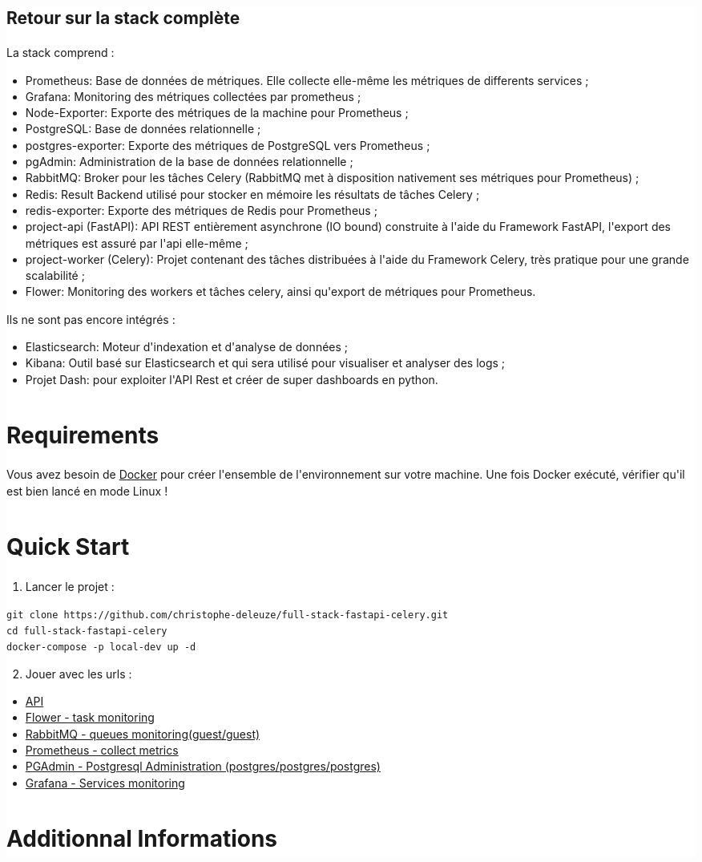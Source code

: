 ## Retour sur la stack complète

La stack comprend :
 - Prometheus: Base de données de métriques. Elle collecte elle-même les métriques de differents services ;
 - Grafana: Monitoring des métriques collectées par prometheus ;
 - Node-Exporter: Exporte des métriques de la machine pour Prometheus ;
 - PostgreSQL: Base de données relationnelle ;
 - postgres-exporter: Exporte des métriques de PostgreSQL vers Prometheus ;
 - pgAdmin: Administration de la base de données relationnelle ;
 - RabbitMQ: Broker pour les tâches Celery (RabbitMQ met à disposition nativement ses métriques pour Prometheus) ;
 - Redis: Result Backend utilisé pour stocker en mémoire les résultats de tâches Celery ;
 - redis-exporter: Exporte des métriques de Redis pour Prometheus ;
 - project-api (FastAPI): API REST entièrement asynchrone (IO bound) construite à l'aide du Framework FastAPI, l'export des métriques est assuré par l'api elle-même ;
 - project-worker (Celery): Projet contenant des tâches distribuées à l'aide du Framework Celery, très pratique pour une grande scalabilité ;
 - Flower: Monitoring des workers et tâches celery, ainsi qu'export de métriques pour Prometheus.

Ils ne sont pas encore intégrés :
 - Elasticsearch: Moteur d'indexation et d'analyse de données ;
 - Kibana: Outil basé sur Elasticsearch et qui sera utilisé pour visualiser et analyser des logs ;
 - Projet Dash: pour exploiter l'API Rest et créer de super dashboards en python.

Requirements
============

Vous avez besoin de [Docker](https://www.docker.com/products/docker-desktop) pour créer l'ensemble de l'environnement sur votre machine.
Une fois Docker exécuté, vérifier qu'il est bien lancé en mode Linux ! 

Quick Start
============

1. Lancer le projet :

```
git clone https://github.com/christophe-deleuze/full-stack-fastapi-celery.git
cd full-stack-fastapi-celery
docker-compose -p local-dev up -d
```

2. Jouer avec les urls :

- [API](http://127.0.0.1:5000/docs)
- [Flower - task monitoring](http://127.0.0.1:5555)
- [RabbitMQ - queues monitoring(guest/guest)](http://127.0.0.1:15672)
- [Prometheus - collect metrics](http://127.0.0.1:9090/)
- [PGAdmin - Postgresql Administration (postgres/postgres/postgres)](http://127.0.0.1:5050/)
- [Grafana - Services monitoring](http://127.0.0.1:3000/)

Additionnal Informations
============
